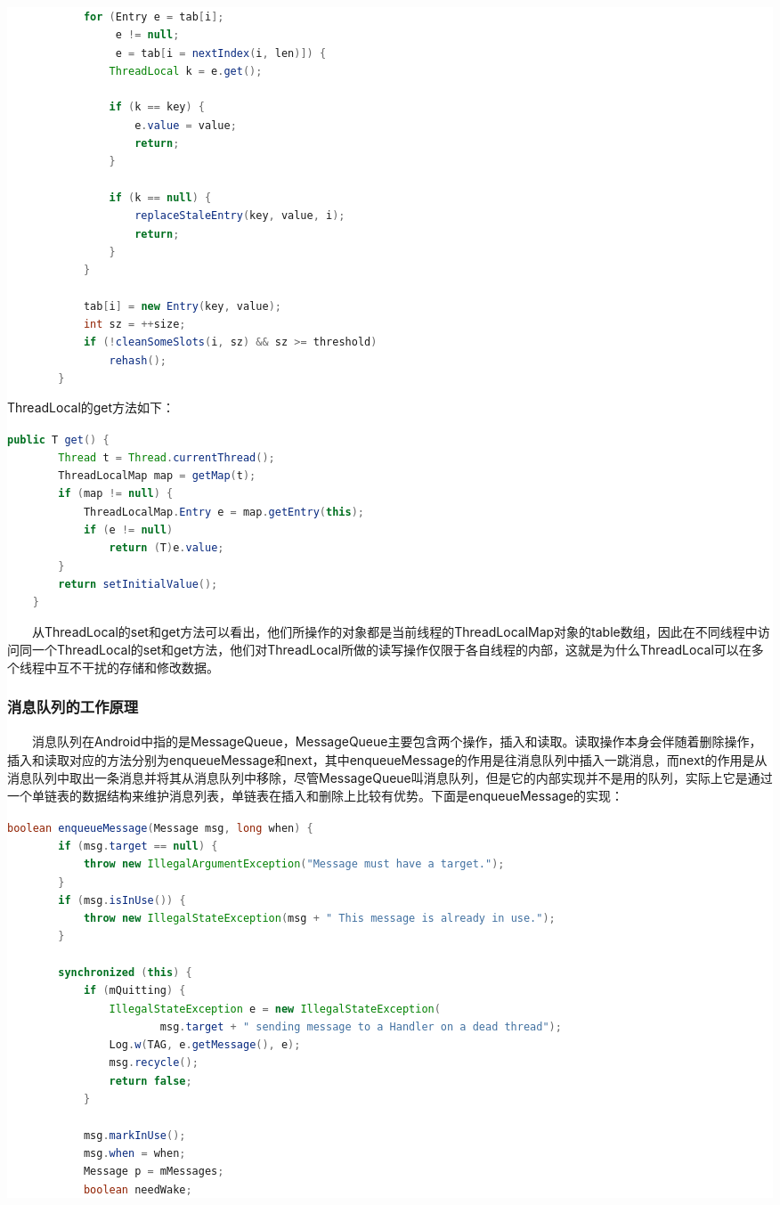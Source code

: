 ``` java
            for (Entry e = tab[i];
                 e != null;
                 e = tab[i = nextIndex(i, len)]) {
                ThreadLocal k = e.get();

                if (k == key) {
                    e.value = value;
                    return;
                }

                if (k == null) {
                    replaceStaleEntry(key, value, i);
                    return;
                }
            }

            tab[i] = new Entry(key, value);
            int sz = ++size;
            if (!cleanSomeSlots(i, sz) && sz >= threshold)
                rehash();
        }
```
ThreadLocal的get方法如下：
``` java
public T get() {
        Thread t = Thread.currentThread();
        ThreadLocalMap map = getMap(t);
        if (map != null) {
            ThreadLocalMap.Entry e = map.getEntry(this);
            if (e != null)
                return (T)e.value;
        }
        return setInitialValue();
    } 
```
　　从ThreadLocal的set和get方法可以看出，他们所操作的对象都是当前线程的ThreadLocalMap对象的table数组，因此在不同线程中访问同一个ThreadLocal的set和get方法，他们对ThreadLocal所做的读写操作仅限于各自线程的内部，这就是为什么ThreadLocal可以在多个线程中互不干扰的存储和修改数据。
### 消息队列的工作原理
　　消息队列在Android中指的是MessageQueue，MessageQueue主要包含两个操作，插入和读取。读取操作本身会伴随着删除操作，插入和读取对应的方法分别为enqueueMessage和next，其中enqueueMessage的作用是往消息队列中插入一跳消息，而next的作用是从消息队列中取出一条消息并将其从消息队列中移除，尽管MessageQueue叫消息队列，但是它的内部实现并不是用的队列，实际上它是通过一个单链表的数据结构来维护消息列表，单链表在插入和删除上比较有优势。下面是enqueueMessage的实现：
``` java
boolean enqueueMessage(Message msg, long when) {
        if (msg.target == null) {
            throw new IllegalArgumentException("Message must have a target.");
        }
        if (msg.isInUse()) {
            throw new IllegalStateException(msg + " This message is already in use.");
        }

        synchronized (this) {
            if (mQuitting) {
                IllegalStateException e = new IllegalStateException(
                        msg.target + " sending message to a Handler on a dead thread");
                Log.w(TAG, e.getMessage(), e);
                msg.recycle();
                return false;
            }

            msg.markInUse();
            msg.when = when;
            Message p = mMessages;
            boolean needWake;
```